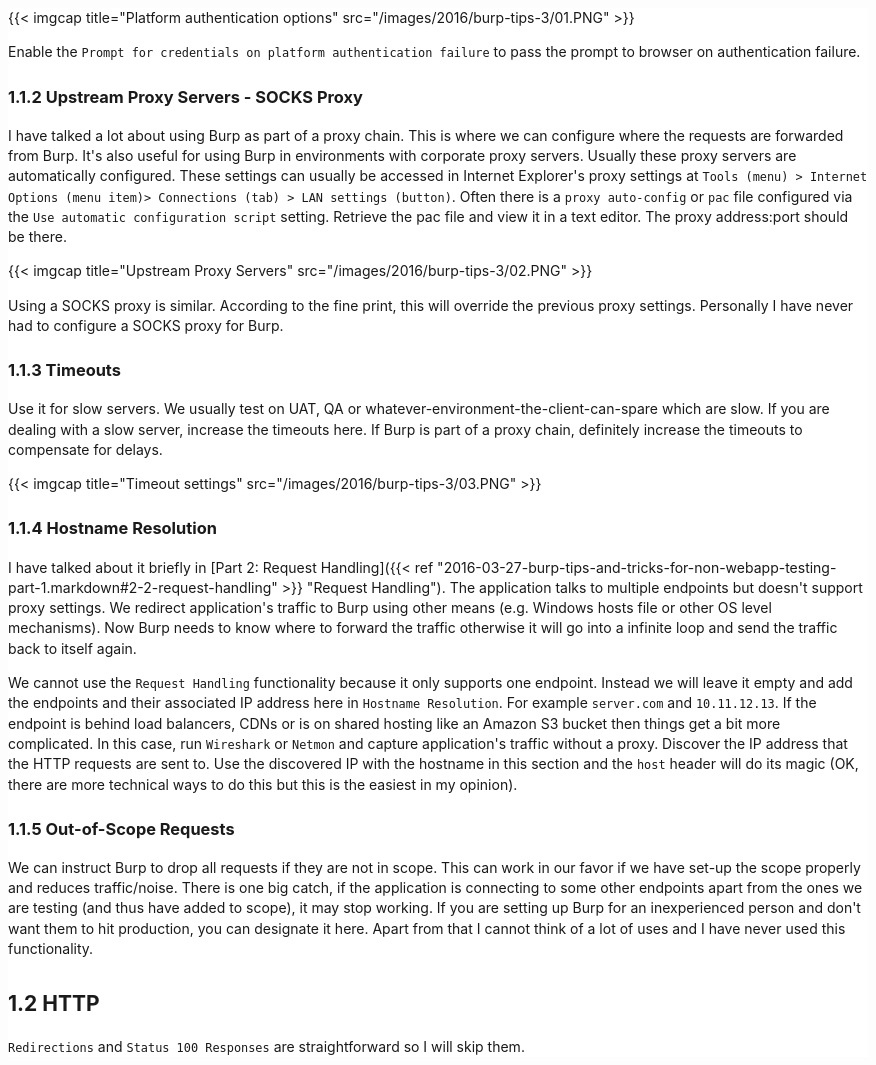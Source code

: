 {{< imgcap title="Platform authentication options" src="/images/2016/burp-tips-3/01.PNG" >}}

Enable the `Prompt for credentials on platform authentication failure` to pass the prompt to browser on authentication failure.

### 1.1.2 Upstream Proxy Servers - SOCKS Proxy
I have talked a lot about using Burp as part of a proxy chain. This is where we can configure where the requests are forwarded from Burp. It's also useful for using Burp in environments with corporate proxy servers. Usually these proxy servers are automatically configured. These settings can usually be accessed in Internet Explorer's proxy settings at `Tools (menu) > Internet Options (menu item)> Connections (tab) > LAN settings (button)`. Often there is a `proxy auto-config` or `pac` file configured via the `Use automatic configuration script` setting. Retrieve the pac file and view it in a text editor. The proxy address:port should be there.

{{< imgcap title="Upstream Proxy Servers" src="/images/2016/burp-tips-3/02.PNG" >}}

Using a SOCKS proxy is similar. According to the fine print, this will override the previous proxy settings. Personally I have never had to configure a SOCKS proxy for Burp.

### 1.1.3 Timeouts
Use it for slow servers. We usually test on UAT, QA or whatever-environment-the-client-can-spare which are slow. If you are dealing with a slow server, increase the timeouts here. If Burp is part of a proxy chain, definitely increase the timeouts to compensate for delays.

{{< imgcap title="Timeout settings" src="/images/2016/burp-tips-3/03.PNG" >}}

### 1.1.4 Hostname Resolution
I have talked about it briefly in [Part 2: Request Handling]({{< ref "2016-03-27-burp-tips-and-tricks-for-non-webapp-testing-part-1.markdown#2-2-request-handling" >}} "Request Handling"). The application talks to multiple endpoints but doesn't support proxy settings. We redirect application's traffic to Burp using other means (e.g. Windows hosts file or other OS level mechanisms). Now Burp needs to know where to forward the traffic otherwise it will go into a infinite loop and send the traffic back to itself again.

We cannot use the `Request Handling` functionality because it only supports one endpoint. Instead we will leave it empty and add the endpoints and their associated IP address here in `Hostname Resolution`. For example `server.com` and `10.11.12.13`. If the endpoint is behind load balancers, CDNs or is on shared hosting like an Amazon S3 bucket then things get a bit more complicated. In this case, run `Wireshark` or `Netmon` and capture application's traffic without a proxy. Discover the IP address that the HTTP requests are sent to. Use the discovered IP with the hostname in this section and the `host` header will do its magic (OK, there are more technical ways to do this but this is the easiest in my opinion).



### 1.1.5 Out-of-Scope Requests
We can instruct Burp to drop all requests if they are not in scope. This can work in our favor if we have set-up the scope properly and reduces traffic/noise. There is one big catch, if the application is connecting to some other endpoints apart from the ones we are testing (and thus have added to scope), it may stop working. If you are setting up Burp for an inexperienced person and don't want them to hit production, you can designate it here. Apart from that I cannot think of a lot of uses and I have never used this functionality.

## 1.2 HTTP
`Redirections` and `Status 100 Responses` are straightforward so I will skip them.
